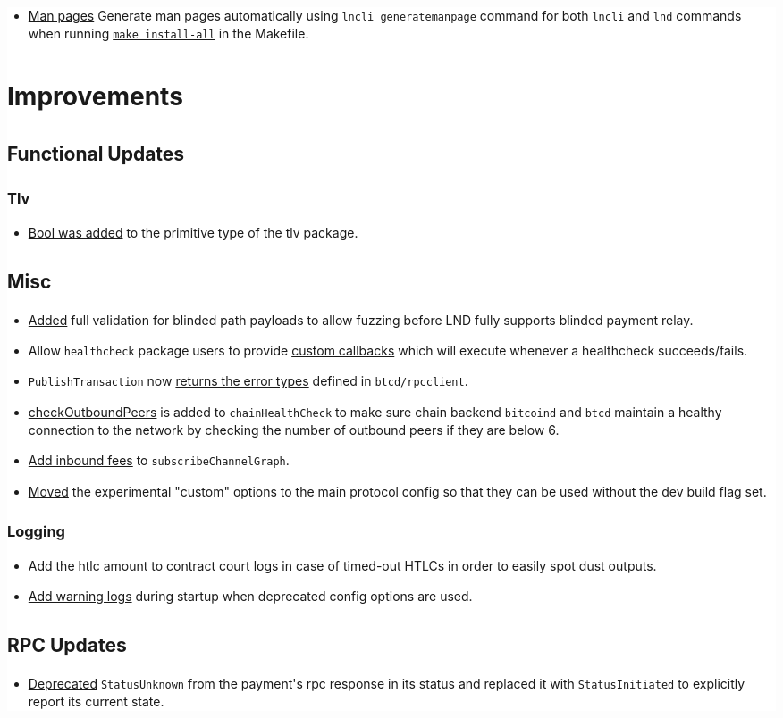 * [Man pages](https://github.com/vanditshah99/lnd/pull/8525) Generate man
  pages automatically using `lncli generatemanpage` command for both `lncli`
  and `lnd` commands when running 
  [`make install-all`](https://github.com/vanditshah99/lnd/pull/8739) in 
  the Makefile.

# Improvements
## Functional Updates
### Tlv

* [Bool was added](https://github.com/vanditshah99/lnd/pull/8057) to the
  primitive type of the tlv package.

## Misc

* [Added](https://github.com/vanditshah99/lnd/pull/8142) full validation 
  for blinded path payloads to allow fuzzing before LND fully supports 
  blinded payment relay.

* Allow `healthcheck` package users to provide [custom
  callbacks](https://github.com/vanditshah99/lnd/pull/8504) which will
  execute whenever a healthcheck succeeds/fails.

* `PublishTransaction` now [returns the error
  types](https://github.com/vanditshah99/lnd/pull/8554) defined in
  `btcd/rpcclient`.

* [checkOutboundPeers](https://github.com/vanditshah99/lnd/pull/8576) is
  added to `chainHealthCheck` to make sure chain backend `bitcoind` and `btcd`
  maintain a healthy connection to the network by checking the number of
  outbound peers if they are below 6.

* [Add inbound fees](https://github.com/vanditshah99/lnd/pull/8723) to 
  `subscribeChannelGraph`.

* [Moved](https://github.com/vanditshah99/lnd/pull/8744) the experimental
  "custom" options to the main protocol config so that they can be used without
  the dev build flag set.

### Logging
* [Add the htlc amount](https://github.com/vanditshah99/lnd/pull/8156) to
  contract court logs in case of timed-out HTLCs in order to easily spot dust
  outputs.

* [Add warning logs](https://github.com/vanditshah99/lnd/pull/8446) during
  startup when deprecated config options are used.

## RPC Updates

* [Deprecated](https://github.com/vanditshah99/lnd/pull/7175)
  `StatusUnknown` from the payment's rpc response in its status and replaced it
  with `StatusInitiated` to explicitly report its current state.
